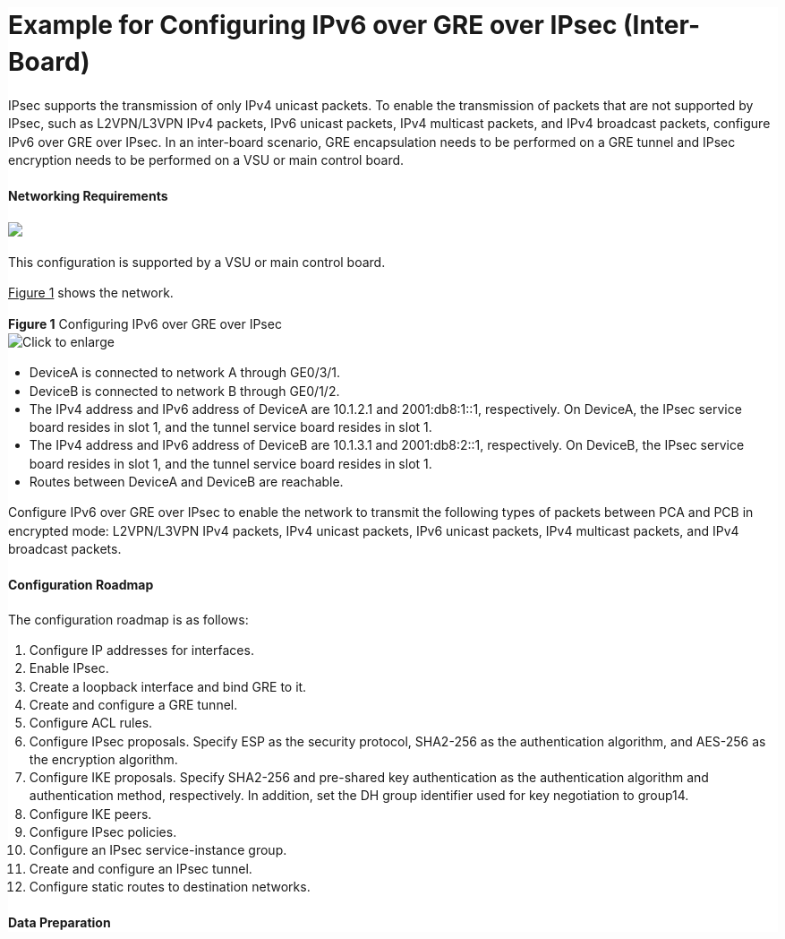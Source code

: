 Example for Configuring IPv6 over GRE over IPsec (Inter-Board)
==============================================================

IPsec supports the transmission of only IPv4 unicast packets. To enable the transmission of packets that are not supported by IPsec, such as L2VPN/L3VPN IPv4 packets, IPv6 unicast packets, IPv4 multicast packets, and IPv4 broadcast packets, configure IPv6 over GRE over IPsec. In an inter-board scenario, GRE encapsulation needs to be performed on a GRE tunnel and IPsec encryption needs to be performed on a VSU or main control board.

#### Networking Requirements

![](../../../../public_sys-resources/note_3.0-en-us.png) 

This configuration is supported by a VSU or main control board.

[Figure 1](#EN-US_TASK_0172372484__fig1) shows the network.

**Figure 1** Configuring IPv6 over GRE over IPsec  
![](images/fig_dc_ne_ipsec_cfg_000201.png "Click to enlarge")

* DeviceA is connected to network A through GE0/3/1.
* DeviceB is connected to network B through GE0/1/2.
* The IPv4 address and IPv6 address of DeviceA are 10.1.2.1 and 2001:db8:1::1, respectively. On DeviceA, the IPsec service board resides in slot 1, and the tunnel service board resides in slot 1.
* The IPv4 address and IPv6 address of DeviceB are 10.1.3.1 and 2001:db8:2::1, respectively. On DeviceB, the IPsec service board resides in slot 1, and the tunnel service board resides in slot 1.
* Routes between DeviceA and DeviceB are reachable.

Configure IPv6 over GRE over IPsec to enable the network to transmit the following types of packets between PCA and PCB in encrypted mode: L2VPN/L3VPN IPv4 packets, IPv4 unicast packets, IPv6 unicast packets, IPv4 multicast packets, and IPv4 broadcast packets.


#### Configuration Roadmap

The configuration roadmap is as follows:

1. Configure IP addresses for interfaces.
2. Enable IPsec.
3. Create a loopback interface and bind GRE to it.
4. Create and configure a GRE tunnel.
5. Configure ACL rules.
6. Configure IPsec proposals. Specify ESP as the security protocol, SHA2-256 as the authentication algorithm, and AES-256 as the encryption algorithm.
7. Configure IKE proposals. Specify SHA2-256 and pre-shared key authentication as the authentication algorithm and authentication method, respectively. In addition, set the DH group identifier used for key negotiation to group14.
8. Configure IKE peers.
9. Configure IPsec policies.
10. Configure an IPsec service-instance group.
11. Create and configure an IPsec tunnel.
12. Configure static routes to destination networks.

#### Data Preparation
